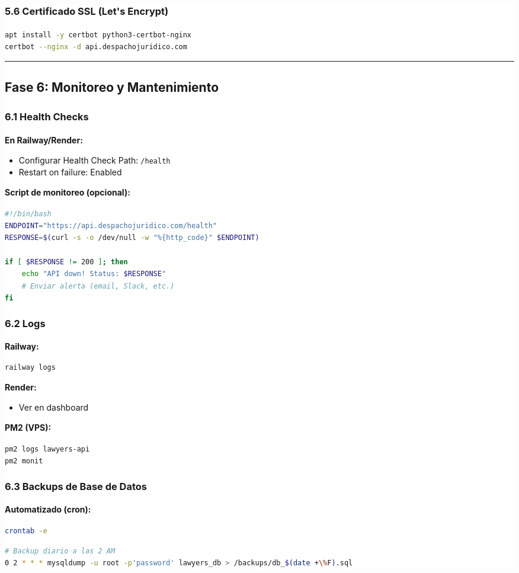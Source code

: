 ### 5.6 Certificado SSL (Let's Encrypt)

```bash
apt install -y certbot python3-certbot-nginx
certbot --nginx -d api.despachojuridico.com
```

---

## Fase 6: Monitoreo y Mantenimiento

### 6.1 Health Checks

**En Railway/Render:**
- Configurar Health Check Path: `/health`
- Restart on failure: Enabled

**Script de monitoreo (opcional):**
```bash
#!/bin/bash
ENDPOINT="https://api.despachojuridico.com/health"
RESPONSE=$(curl -s -o /dev/null -w "%{http_code}" $ENDPOINT)

if [ $RESPONSE != 200 ]; then
    echo "API down! Status: $RESPONSE"
    # Enviar alerta (email, Slack, etc.)
fi
```

### 6.2 Logs

**Railway:**
```bash
railway logs
```

**Render:**
- Ver en dashboard

**PM2 (VPS):**
```bash
pm2 logs lawyers-api
pm2 monit
```

### 6.3 Backups de Base de Datos

**Automatizado (cron):**
```bash
crontab -e
```

```bash
# Backup diario a las 2 AM
0 2 * * * mysqldump -u root -p'password' lawyers_db > /backups/db_$(date +\%F).sql
```
